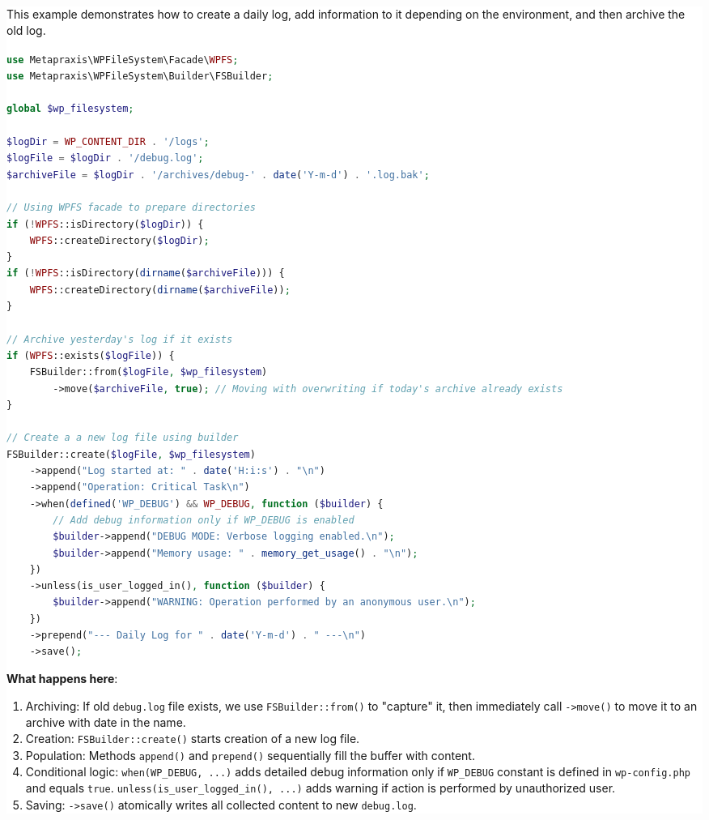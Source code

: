 This example demonstrates how to create a daily log, add information to it depending on the environment,
and then archive the old log.

```php
use Metapraxis\WPFileSystem\Facade\WPFS;
use Metapraxis\WPFileSystem\Builder\FSBuilder;

global $wp_filesystem;

$logDir = WP_CONTENT_DIR . '/logs';
$logFile = $logDir . '/debug.log';
$archiveFile = $logDir . '/archives/debug-' . date('Y-m-d') . '.log.bak';

// Using WPFS facade to prepare directories
if (!WPFS::isDirectory($logDir)) {
    WPFS::createDirectory($logDir);
}
if (!WPFS::isDirectory(dirname($archiveFile))) {
    WPFS::createDirectory(dirname($archiveFile));
}

// Archive yesterday's log if it exists
if (WPFS::exists($logFile)) {
    FSBuilder::from($logFile, $wp_filesystem)
        ->move($archiveFile, true); // Moving with overwriting if today's archive already exists
}

// Create a a new log file using builder
FSBuilder::create($logFile, $wp_filesystem)
    ->append("Log started at: " . date('H:i:s') . "\n")
    ->append("Operation: Critical Task\n")
    ->when(defined('WP_DEBUG') && WP_DEBUG, function ($builder) {
        // Add debug information only if WP_DEBUG is enabled
        $builder->append("DEBUG MODE: Verbose logging enabled.\n");
        $builder->append("Memory usage: " . memory_get_usage() . "\n");
    })
    ->unless(is_user_logged_in(), function ($builder) {
        $builder->append("WARNING: Operation performed by an anonymous user.\n");
    })
    ->prepend("--- Daily Log for " . date('Y-m-d') . " ---\n")
    ->save();
```

**What happens here**:

1. Archiving: If old `debug.log` file exists, we use `FSBuilder::from()` to "capture" it,
   then immediately call `->move()` to move it to an archive with date in the name.
2. Creation: `FSBuilder::create()` starts creation of a new log file.
3. Population: Methods `append()` and `prepend()` sequentially fill the buffer with content.
4. Conditional logic: `when(WP_DEBUG, ...)` adds detailed debug information only if
   `WP_DEBUG` constant is defined in `wp-config.php` and equals `true`. `unless(is_user_logged_in(), ...)` adds
   warning if action is performed by unauthorized user.
5. Saving: `->save()` atomically writes all collected content to new `debug.log`.
